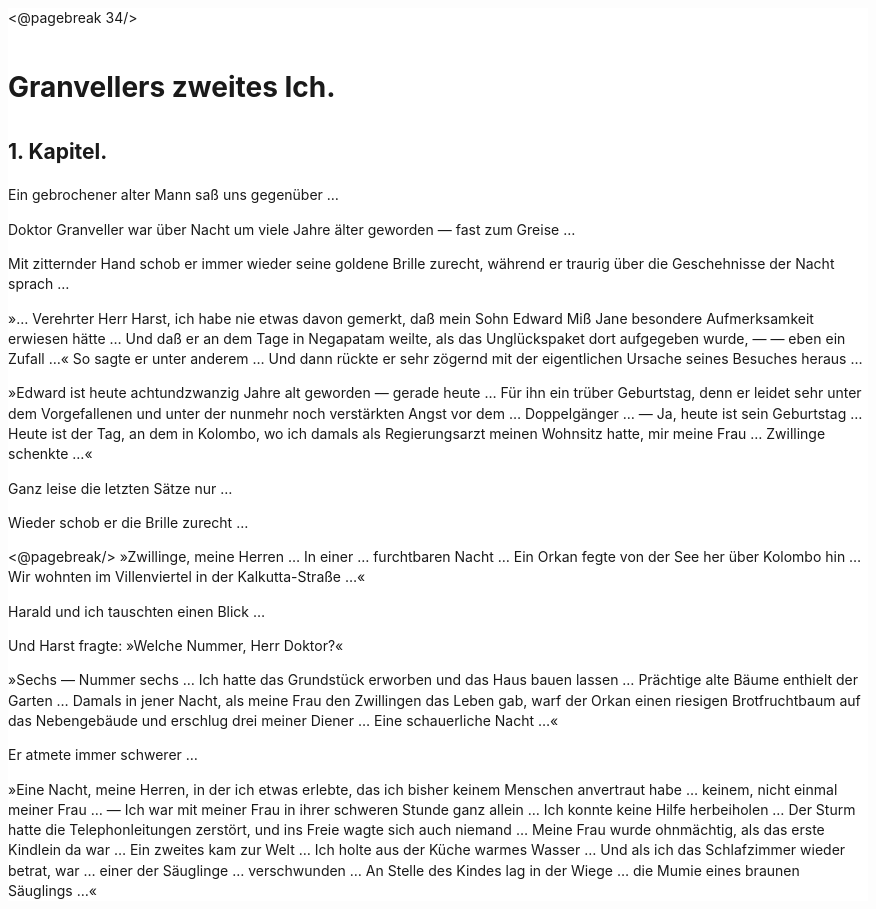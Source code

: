 <@pagebreak 34/>

<h1>Granvellers zweites Ich.</h1>

<h2>1. Kapitel.</h2>

Ein gebrochener alter Mann saß uns gegenüber …

Doktor Granveller war über Nacht um viele Jahre
älter geworden — fast zum Greise …

Mit zitternder Hand schob er immer wieder seine goldene
Brille zurecht, während er traurig über die Geschehnisse
der Nacht sprach …

»… Verehrter Herr Harst, ich habe nie etwas davon
gemerkt, daß mein Sohn Edward Miß Jane besondere Aufmerksamkeit
erwiesen hätte … Und daß er an dem Tage
in Negapatam weilte, als das Unglückspaket dort aufgegeben
wurde, — — eben ein Zufall …« So sagte er unter
anderem … Und dann rückte er sehr zögernd mit der
eigentlichen Ursache seines Besuches heraus …

»Edward ist heute achtundzwanzig Jahre alt geworden
— gerade heute … Für ihn ein trüber Geburtstag, denn
er leidet sehr unter dem Vorgefallenen und unter der nunmehr
noch verstärkten Angst vor dem … Doppelgänger …
— Ja, heute ist sein Geburtstag … Heute ist der Tag, an
dem in Kolombo, wo ich damals als Regierungsarzt
meinen Wohnsitz hatte, mir meine Frau … Zwillinge
schenkte …«

Ganz leise die letzten Sätze nur …

Wieder schob er die Brille zurecht …

<@pagebreak/>
»Zwillinge, meine Herren … In einer … furchtbaren
Nacht … Ein Orkan fegte von der See her über
Kolombo hin … Wir wohnten im Villenviertel in der
Kalkutta-Straße …«

Harald und ich tauschten einen Blick …

Und Harst fragte: »Welche Nummer, Herr Doktor?«

»Sechs — Nummer sechs … Ich hatte das Grundstück
erworben und das Haus bauen lassen … Prächtige alte
Bäume enthielt der Garten … Damals in jener Nacht,
als meine Frau den Zwillingen das Leben gab, warf der
Orkan einen riesigen Brotfruchtbaum auf das Nebengebäude
und erschlug drei meiner Diener … Eine schauerliche
Nacht …«

Er atmete immer schwerer …

»Eine Nacht, meine Herren, in der ich etwas erlebte,
das ich bisher keinem Menschen anvertraut habe … keinem,
nicht einmal meiner Frau … — Ich war mit meiner
Frau in ihrer schweren Stunde ganz allein … Ich konnte
keine Hilfe herbeiholen … Der Sturm hatte die Telephonleitungen
zerstört, und ins Freie wagte sich auch niemand
… Meine Frau wurde ohnmächtig, als das erste Kindlein
da war … Ein zweites kam zur Welt … Ich holte
aus der Küche warmes Wasser … Und als ich das Schlafzimmer
wieder betrat, war … einer der Säuglinge …
verschwunden … An Stelle des Kindes lag in der Wiege
… die Mumie eines braunen Säuglings …«
